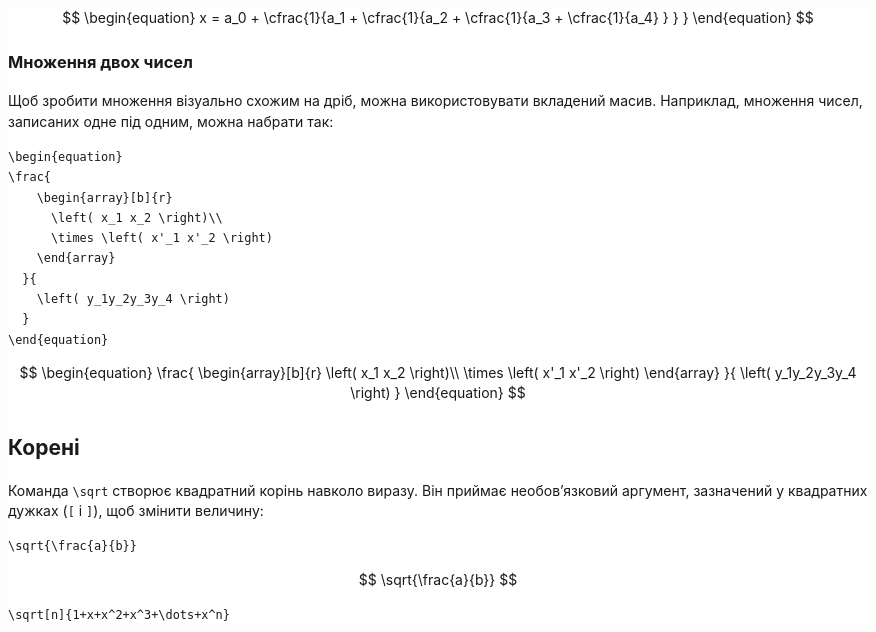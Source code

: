 $$
\begin{equation}
  x = a_0 + \cfrac{1}{a_1 
          + \cfrac{1}{a_2 
          + \cfrac{1}{a_3 + \cfrac{1}{a_4} } } }
\end{equation}
$$

### Множення двох чисел

Щоб зробити множення візуально схожим на дріб, можна використовувати вкладений масив. Наприклад, множення чисел, записаних одне під одним, можна набрати так:

```
\begin{equation}
\frac{
    \begin{array}[b]{r}
      \left( x_1 x_2 \right)\\
      \times \left( x'_1 x'_2 \right)
    \end{array}
  }{
    \left( y_1y_2y_3y_4 \right)
  }
\end{equation}
```

$$
\begin{equation}
\frac{
    \begin{array}[b]{r}
      \left( x_1 x_2 \right)\\
      \times \left( x'_1 x'_2 \right)
    \end{array}
  }{
    \left( y_1y_2y_3y_4 \right)
  }
\end{equation}
$$

## Корені

Команда `\sqrt` створює квадратний корінь навколо виразу. Він приймає необов’язковий аргумент, зазначений у квадратних дужках (`[` і `]`), щоб змінити величину:

```
\sqrt{\frac{a}{b}}
```

$$
\sqrt{\frac{a}{b}}
$$

```
\sqrt[n]{1+x+x^2+x^3+\dots+x^n}
```
